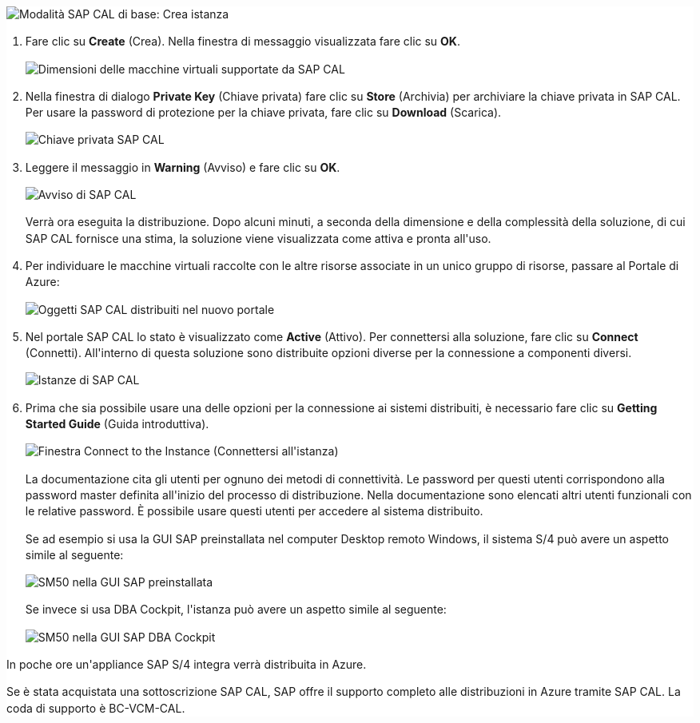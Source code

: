    ![Modalità SAP CAL di base: Crea istanza](./media/cal-s4h/s4h-pic10a.png)

1. Fare clic su **Create** (Crea). Nella finestra di messaggio visualizzata fare clic su **OK**.

   ![Dimensioni delle macchine virtuali supportate da SAP CAL](./media/cal-s4h/s4h-pic10b.png)

1. Nella finestra di dialogo **Private Key** (Chiave privata) fare clic su **Store** (Archivia) per archiviare la chiave privata in SAP CAL. Per usare la password di protezione per la chiave privata, fare clic su **Download** (Scarica). 

   ![Chiave privata SAP CAL](./media/cal-s4h/s4h-pic10c.png)

1. Leggere il messaggio in **Warning** (Avviso) e fare clic su **OK**.

   ![Avviso di SAP CAL](./media/cal-s4h/s4h-pic10d.png)

    Verrà ora eseguita la distribuzione. Dopo alcuni minuti, a seconda della dimensione e della complessità della soluzione, di cui SAP CAL fornisce una stima, la soluzione viene visualizzata come attiva e pronta all'uso.

1. Per individuare le macchine virtuali raccolte con le altre risorse associate in un unico gruppo di risorse, passare al Portale di Azure: 

   ![Oggetti SAP CAL distribuiti nel nuovo portale](./media/cal-s4h/sapcaldeplyment_portalview.png)

1. Nel portale SAP CAL lo stato è visualizzato come **Active** (Attivo). Per connettersi alla soluzione, fare clic su **Connect** (Connetti). All'interno di questa soluzione sono distribuite opzioni diverse per la connessione a componenti diversi.

   ![Istanze di SAP CAL](./media/cal-s4h/active_solution.png)

1. Prima che sia possibile usare una delle opzioni per la connessione ai sistemi distribuiti, è necessario fare clic su **Getting Started Guide** (Guida introduttiva). 

   ![Finestra Connect to the Instance (Connettersi all'istanza)](./media/cal-s4h/connect_to_solution.png)

    La documentazione cita gli utenti per ognuno dei metodi di connettività. Le password per questi utenti corrispondono alla password master definita all'inizio del processo di distribuzione. Nella documentazione sono elencati altri utenti funzionali con le relative password. È possibile usare questi utenti per accedere al sistema distribuito. 

    Se ad esempio si usa la GUI SAP preinstallata nel computer Desktop remoto Windows, il sistema S/4 può avere un aspetto simile al seguente:

   ![SM50 nella GUI SAP preinstallata](./media/cal-s4h/gui_sm50.png)

    Se invece si usa DBA Cockpit, l'istanza può avere un aspetto simile al seguente:

   ![SM50 nella GUI SAP DBA Cockpit](./media/cal-s4h/dbacockpit.png)

In poche ore un'appliance SAP S/4 integra verrà distribuita in Azure.

Se è stata acquistata una sottoscrizione SAP CAL, SAP offre il supporto completo alle distribuzioni in Azure tramite SAP CAL. La coda di supporto è BC-VCM-CAL.







